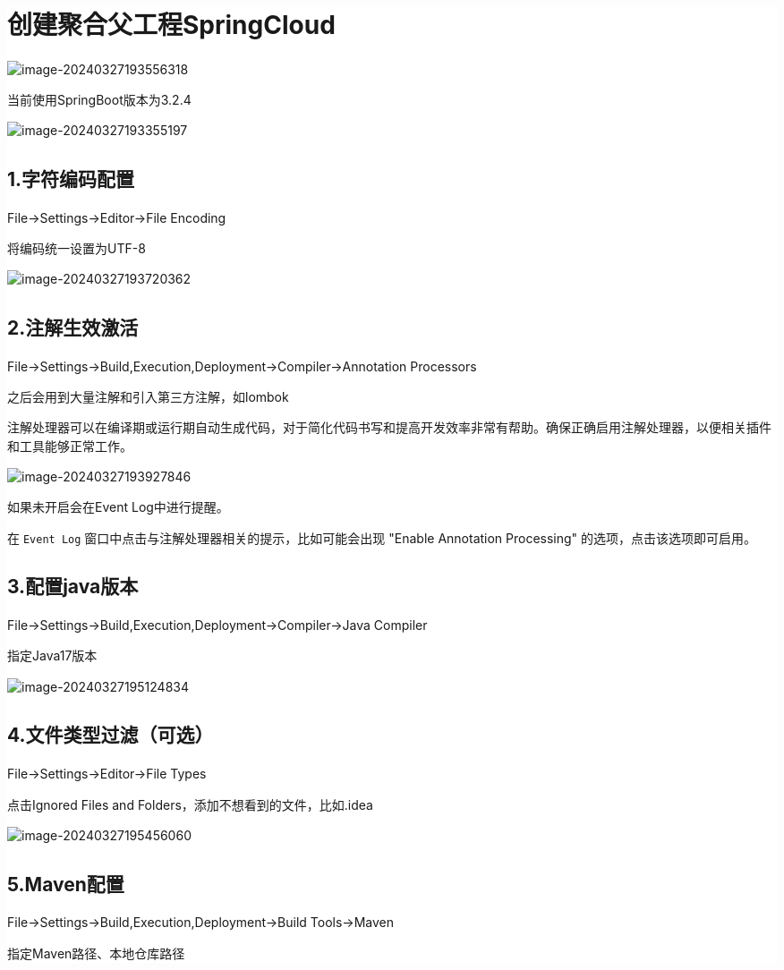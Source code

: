 # 创建聚合父工程SpringCloud

![image-20240327193556318](https://gitee.com/dongguo4812_admin/image/raw/master/image/202403271935228.png)

当前使用SpringBoot版本为3.2.4

![image-20240327193355197](https://gitee.com/dongguo4812_admin/image/raw/master/image/202403272019887.png)

## 1.字符编码配置

File->Settings->Editor->File Encoding

将编码统一设置为UTF-8

![image-20240327193720362](https://gitee.com/dongguo4812_admin/image/raw/master/image/202403271937412.png)

## 2.注解生效激活

File->Settings->Build,Execution,Deployment->Compiler->Annotation Processors

之后会用到大量注解和引入第三方注解，如lombok

注解处理器可以在编译期或运行期自动生成代码，对于简化代码书写和提高开发效率非常有帮助。确保正确启用注解处理器，以便相关插件和工具能够正常工作。

![image-20240327193927846](https://gitee.com/dongguo4812_admin/image/raw/master/image/202403271939707.png)

如果未开启会在Event Log中进行提醒。

在 `Event Log` 窗口中点击与注解处理器相关的提示，比如可能会出现 "Enable Annotation Processing" 的选项，点击该选项即可启用。

## 3.配置java版本

File->Settings->Build,Execution,Deployment->Compiler->Java Compiler

指定Java17版本

![image-20240327195124834](https://gitee.com/dongguo4812_admin/image/raw/master/image/202403271951402.png)

## 4.文件类型过滤（可选）

File->Settings->Editor->File Types

点击Ignored Files and Folders，添加不想看到的文件，比如.idea

![image-20240327195456060](https://gitee.com/dongguo4812_admin/image/raw/master/image/202403272019355.png)

## 5.Maven配置

File->Settings->Build,Execution,Deployment->Build Tools->Maven

指定Maven路径、本地仓库路径
